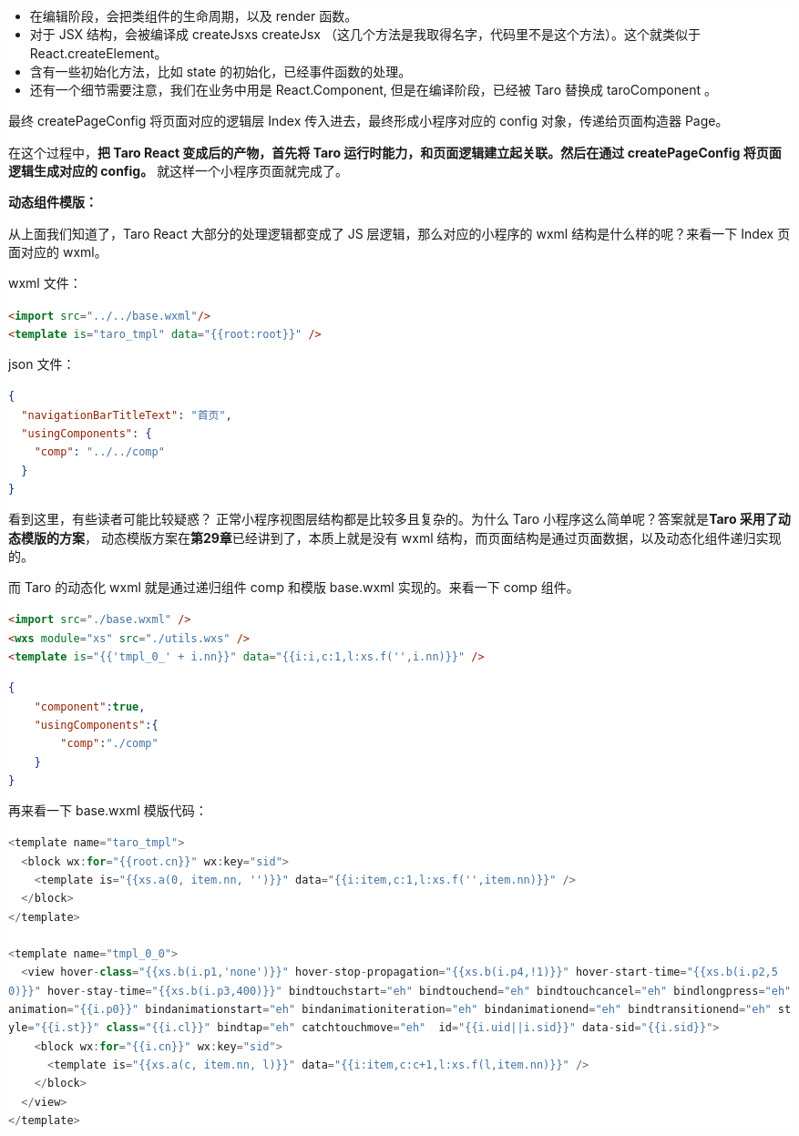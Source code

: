 * 在编辑阶段，会把类组件的生命周期，以及 render 函数。
* 对于 JSX 结构，会被编译成 createJsxs createJsx （这几个方法是我取得名字，代码里不是这个方法）。这个就类似于 React.createElement。
* 含有一些初始化方法，比如 state 的初始化，已经事件函数的处理。
* 还有一个细节需要注意，我们在业务中用是 React.Component, 但是在编译阶段，已经被 Taro 替换成 taroComponent 。

最终 createPageConfig 将页面对应的逻辑层 Index 传入进去，最终形成小程序对应的 config 对象，传递给页面构造器 Page。

在这个过程中，**把 Taro React 变成后的产物，首先将 Taro 运行时能力，和页面逻辑建立起关联。然后在通过 createPageConfig 将页面逻辑生成对应的 config。** 就这样一个小程序页面就完成了。

**动态组件模版：**

从上面我们知道了，Taro React 大部分的处理逻辑都变成了 JS 层逻辑，那么对应的小程序的 wxml 结构是什么样的呢？来看一下 Index 页面对应的 wxml。

wxml 文件：

```html
<import src="../../base.wxml"/>
<template is="taro_tmpl" data="{{root:root}}" />
```

json 文件：

```json
{
  "navigationBarTitleText": "首页",
  "usingComponents": {
    "comp": "../../comp"
  }
}
```

看到这里，有些读者可能比较疑惑？ 正常小程序视图层结构都是比较多且复杂的。为什么 Taro 小程序这么简单呢？答案就是**Taro 采用了动态模版的方案**， 动态模版方案在**第29章**已经讲到了，本质上就是没有 wxml 结构，而页面结构是通过页面数据，以及动态化组件递归实现的。

而 Taro 的动态化 wxml 就是通过递归组件 comp 和模版 base.wxml 实现的。来看一下 comp 组件。

```html
<import src="./base.wxml" />
<wxs module="xs" src="./utils.wxs" />
<template is="{{'tmpl_0_' + i.nn}}" data="{{i:i,c:1,l:xs.f('',i.nn)}}" />
```

```json
{
    "component":true,
    "usingComponents":{
        "comp":"./comp"
    }
}
```

再来看一下 base.wxml 模版代码：

```js
<template name="taro_tmpl">
  <block wx:for="{{root.cn}}" wx:key="sid">
    <template is="{{xs.a(0, item.nn, '')}}" data="{{i:item,c:1,l:xs.f('',item.nn)}}" />
  </block>
</template>

<template name="tmpl_0_0">
  <view hover-class="{{xs.b(i.p1,'none')}}" hover-stop-propagation="{{xs.b(i.p4,!1)}}" hover-start-time="{{xs.b(i.p2,50)}}" hover-stay-time="{{xs.b(i.p3,400)}}" bindtouchstart="eh" bindtouchend="eh" bindtouchcancel="eh" bindlongpress="eh" animation="{{i.p0}}" bindanimationstart="eh" bindanimationiteration="eh" bindanimationend="eh" bindtransitionend="eh" style="{{i.st}}" class="{{i.cl}}" bindtap="eh" catchtouchmove="eh"  id="{{i.uid||i.sid}}" data-sid="{{i.sid}}">
    <block wx:for="{{i.cn}}" wx:key="sid">
      <template is="{{xs.a(c, item.nn, l)}}" data="{{i:item,c:c+1,l:xs.f(l,item.nn)}}" />
    </block>
  </view>
</template>
```